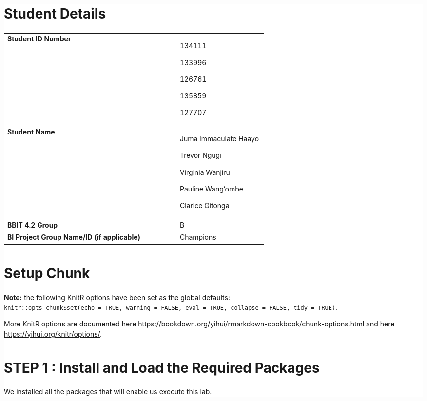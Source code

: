 # Student Details

<table style="width:99%;">
<colgroup>
<col style="width: 65%" />
<col style="width: 33%" />
</colgroup>
<tbody>
<tr class="odd">
<td><strong>Student ID Number</strong></td>
<td><p>134111</p>
<p>133996</p>
<p>126761</p>
<p>135859</p>
<p>127707</p></td>
</tr>
<tr class="even">
<td><strong>Student Name</strong></td>
<td><p>Juma Immaculate Haayo</p>
<p>Trevor Ngugi</p>
<p>Virginia Wanjiru</p>
<p>Pauline Wang’ombe</p>
<p>Clarice Gitonga</p></td>
</tr>
<tr class="odd">
<td><strong>BBIT 4.2 Group</strong></td>
<td>B</td>
</tr>
<tr class="even">
<td><strong>BI Project Group Name/ID (if applicable)</strong></td>
<td>Champions</td>
</tr>
</tbody>
</table>

# Setup Chunk

**Note:** the following KnitR options have been set as the global
defaults: <BR>
`knitr::opts_chunk$set(echo = TRUE, warning = FALSE, eval = TRUE, collapse = FALSE, tidy = TRUE)`.

More KnitR options are documented here
<https://bookdown.org/yihui/rmarkdown-cookbook/chunk-options.html> and
here <https://yihui.org/knitr/options/>.

# STEP 1 : Install and Load the Required Packages

We installed all the packages that will enable us execute this lab.
